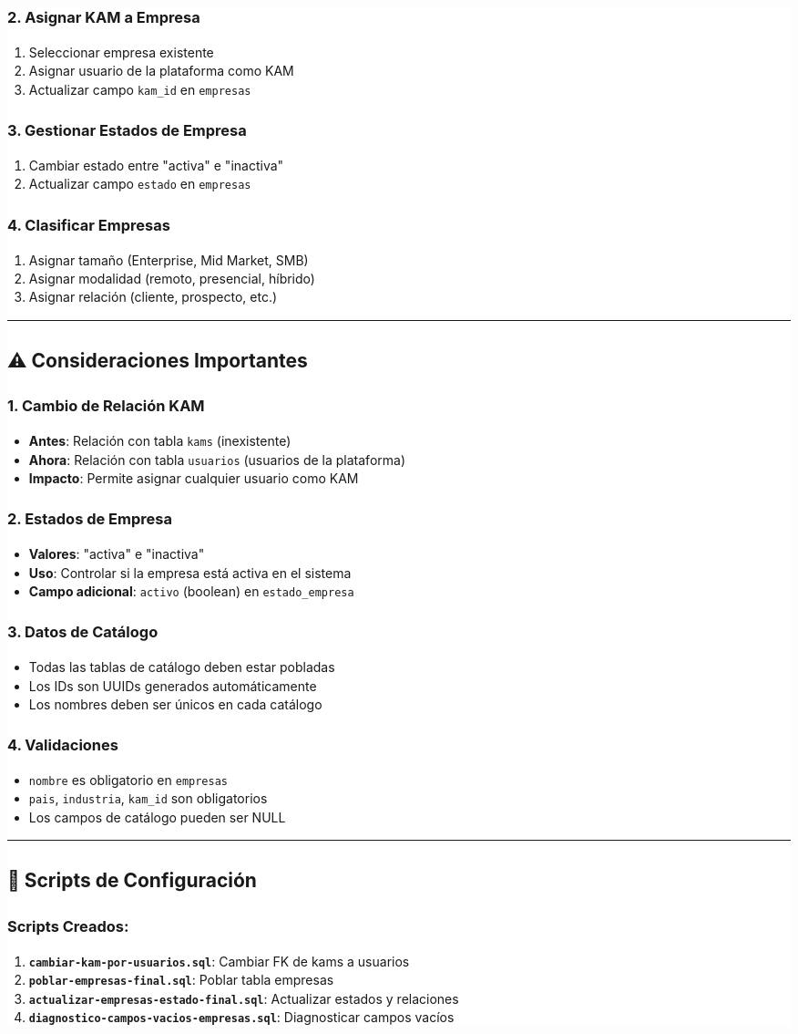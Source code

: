 ### **2. Asignar KAM a Empresa**
1. Seleccionar empresa existente
2. Asignar usuario de la plataforma como KAM
3. Actualizar campo `kam_id` en `empresas`

### **3. Gestionar Estados de Empresa**
1. Cambiar estado entre "activa" e "inactiva"
2. Actualizar campo `estado` en `empresas`

### **4. Clasificar Empresas**
1. Asignar tamaño (Enterprise, Mid Market, SMB)
2. Asignar modalidad (remoto, presencial, híbrido)
3. Asignar relación (cliente, prospecto, etc.)

---

## ⚠️ **Consideraciones Importantes**

### **1. Cambio de Relación KAM**
- **Antes**: Relación con tabla `kams` (inexistente)
- **Ahora**: Relación con tabla `usuarios` (usuarios de la plataforma)
- **Impacto**: Permite asignar cualquier usuario como KAM

### **2. Estados de Empresa**
- **Valores**: "activa" e "inactiva"
- **Uso**: Controlar si la empresa está activa en el sistema
- **Campo adicional**: `activo` (boolean) en `estado_empresa`

### **3. Datos de Catálogo**
- Todas las tablas de catálogo deben estar pobladas
- Los IDs son UUIDs generados automáticamente
- Los nombres deben ser únicos en cada catálogo

### **4. Validaciones**
- `nombre` es obligatorio en `empresas`
- `pais`, `industria`, `kam_id` son obligatorios
- Los campos de catálogo pueden ser NULL

---

## 🚀 **Scripts de Configuración**

### **Scripts Creados:**
1. **`cambiar-kam-por-usuarios.sql`**: Cambiar FK de kams a usuarios
2. **`poblar-empresas-final.sql`**: Poblar tabla empresas
3. **`actualizar-empresas-estado-final.sql`**: Actualizar estados y relaciones
4. **`diagnostico-campos-vacios-empresas.sql`**: Diagnosticar campos vacíos

